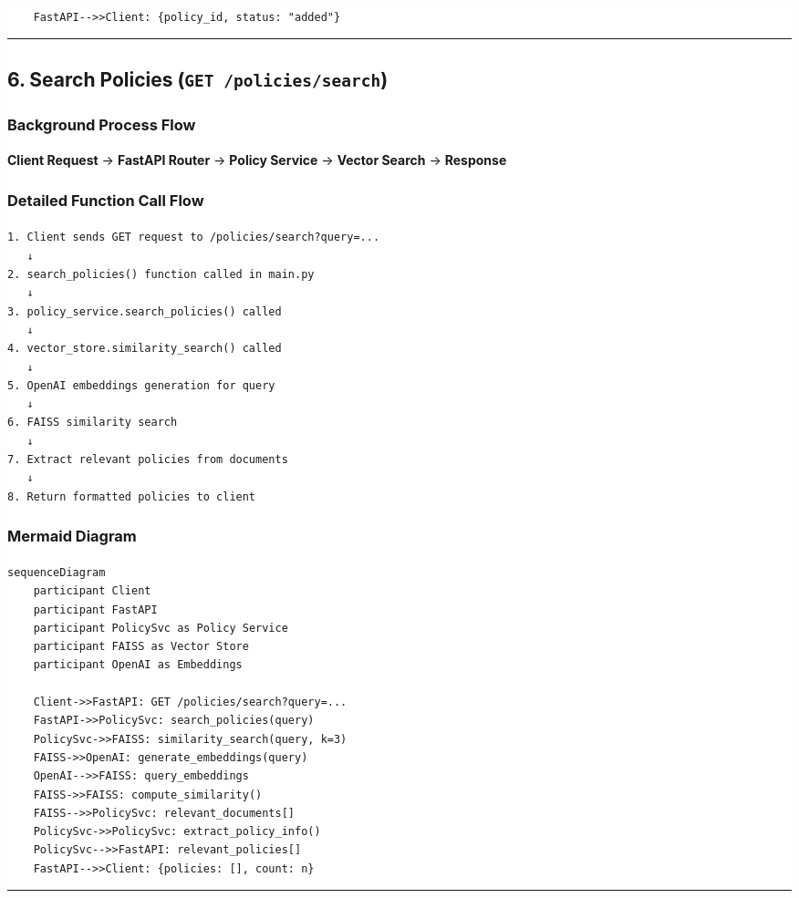 ```mermaid
    FastAPI-->>Client: {policy_id, status: "added"}
```

---

## 6. Search Policies (`GET /policies/search`)

### Background Process Flow

**Client Request** → **FastAPI Router** → **Policy Service** → **Vector Search** → **Response**

### Detailed Function Call Flow

```
1. Client sends GET request to /policies/search?query=...
   ↓
2. search_policies() function called in main.py
   ↓
3. policy_service.search_policies() called
   ↓
4. vector_store.similarity_search() called
   ↓
5. OpenAI embeddings generation for query
   ↓
6. FAISS similarity search
   ↓
7. Extract relevant policies from documents
   ↓
8. Return formatted policies to client
```

### Mermaid Diagram

```mermaid
sequenceDiagram
    participant Client
    participant FastAPI
    participant PolicySvc as Policy Service
    participant FAISS as Vector Store
    participant OpenAI as Embeddings
    
    Client->>FastAPI: GET /policies/search?query=...
    FastAPI->>PolicySvc: search_policies(query)
    PolicySvc->>FAISS: similarity_search(query, k=3)
    FAISS->>OpenAI: generate_embeddings(query)
    OpenAI-->>FAISS: query_embeddings
    FAISS->>FAISS: compute_similarity()
    FAISS-->>PolicySvc: relevant_documents[]
    PolicySvc->>PolicySvc: extract_policy_info()
    PolicySvc-->>FastAPI: relevant_policies[]
    FastAPI-->>Client: {policies: [], count: n}
```

---